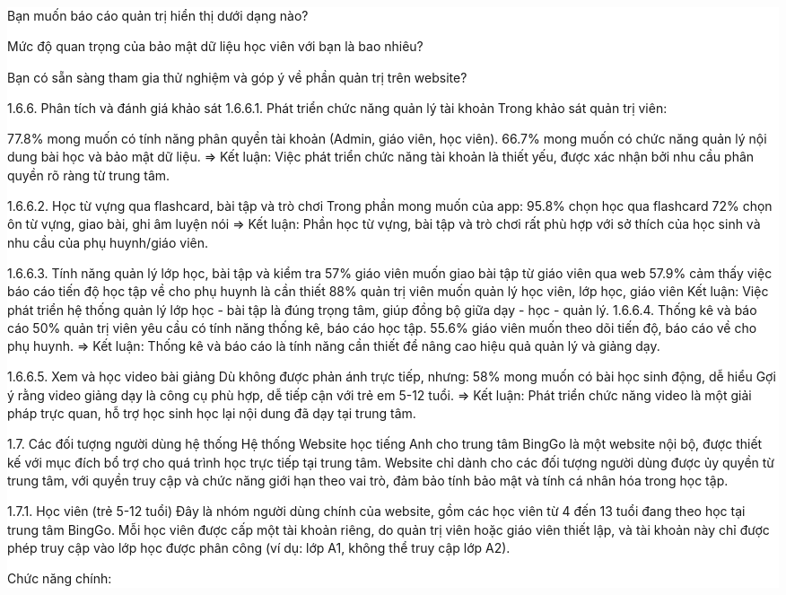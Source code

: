 
Bạn muốn báo cáo quản trị hiển thị dưới dạng nào?


Mức độ quan trọng của bảo mật dữ liệu học viên với bạn là bao nhiêu?


Bạn có sẵn sàng tham gia thử nghiệm và góp ý về phần quản trị trên website?


1.6.6. Phân tích và đánh giá khảo sát
1.6.6.1. Phát triển chức năng quản lý tài khoản
Trong khảo sát quản trị viên:

77.8% mong muốn có tính năng phân quyền tài khoản (Admin, giáo viên, học viên).
66.7% mong muốn có chức năng quản lý nội dung bài học và bảo mật dữ liệu.
=> Kết luận: Việc phát triển chức năng tài khoản là thiết yếu, được xác nhận bởi nhu cầu phân quyền rõ ràng từ trung tâm.

1.6.6.2. Học từ vựng qua flashcard, bài tập và trò chơi
Trong phần mong muốn của app:
95.8% chọn học qua flashcard
72% chọn ôn từ vựng, giao bài, ghi âm luyện nói
=> Kết luận: Phần học từ vựng, bài tập và trò chơi rất phù hợp với sở thích của học sinh và nhu cầu của phụ huynh/giáo viên.

1.6.6.3. Tính năng quản lý lớp học, bài tập và kiểm tra
57% giáo viên muốn giao bài tập từ giáo viên qua web
57.9% cảm thấy việc báo cáo tiến độ học tập về cho phụ huynh là cần thiết
88% quản trị viên muốn quản lý học viên, lớp học, giáo viên
Kết luận: Việc phát triển hệ thống quản lý lớp học - bài tập là đúng trọng tâm, giúp đồng bộ giữa dạy - học - quản lý.
1.6.6.4. Thống kê và báo cáo
50% quản trị viên yêu cầu có tính năng thống kê, báo cáo học tập.
55.6% giáo viên muốn theo dõi tiến độ, báo cáo về cho phụ huynh.
=> Kết luận: Thống kê và báo cáo là tính năng cần thiết để nâng cao hiệu quả quản lý và giảng dạy.

1.6.6.5. Xem và học video bài giảng
Dù không được phản ánh trực tiếp, nhưng:
58% mong muốn có bài học sinh động, dễ hiểu
Gợi ý rằng video giảng dạy là công cụ phù hợp, dễ tiếp cận với trẻ em 5-12 tuổi.
=> Kết luận: Phát triển chức năng video là một giải pháp trực quan, hỗ trợ học sinh học lại nội dung đã dạy tại trung tâm.

1.7. Các đối tượng người dùng hệ thống
Hệ thống Website học tiếng Anh cho trung tâm BingGo là một website nội bộ, được thiết kế với mục đích bổ trợ cho quá trình học trực tiếp tại trung tâm. Website chỉ dành cho các đối tượng người dùng được ủy quyền từ trung tâm, với quyền truy cập và chức năng giới hạn theo vai trò, đảm bảo tính bảo mật và tính cá nhân hóa trong học tập.

1.7.1. Học viên (trẻ 5-12 tuổi)
Đây là nhóm người dùng chính của website, gồm các học viên từ 4 đến 13 tuổi đang theo học tại trung tâm BingGo. Mỗi học viên được cấp một tài khoản riêng, do quản trị viên hoặc giáo viên thiết lập, và tài khoản này chỉ được phép truy cập vào lớp học được phân công (ví dụ: lớp A1, không thể truy cập lớp A2).

Chức năng chính:
